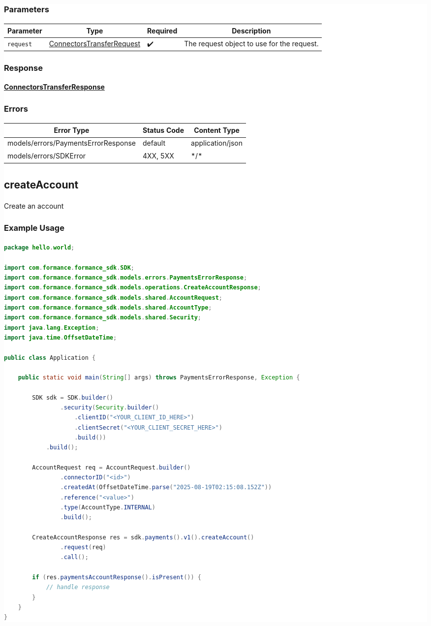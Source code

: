 ### Parameters

| Parameter                                                                         | Type                                                                              | Required                                                                          | Description                                                                       |
| --------------------------------------------------------------------------------- | --------------------------------------------------------------------------------- | --------------------------------------------------------------------------------- | --------------------------------------------------------------------------------- |
| `request`                                                                         | [ConnectorsTransferRequest](../../models/operations/ConnectorsTransferRequest.md) | :heavy_check_mark:                                                                | The request object to use for the request.                                        |

### Response

**[ConnectorsTransferResponse](../../models/operations/ConnectorsTransferResponse.md)**

### Errors

| Error Type                          | Status Code                         | Content Type                        |
| ----------------------------------- | ----------------------------------- | ----------------------------------- |
| models/errors/PaymentsErrorResponse | default                             | application/json                    |
| models/errors/SDKError              | 4XX, 5XX                            | \*/\*                               |

## createAccount

Create an account

### Example Usage

```java
package hello.world;

import com.formance.formance_sdk.SDK;
import com.formance.formance_sdk.models.errors.PaymentsErrorResponse;
import com.formance.formance_sdk.models.operations.CreateAccountResponse;
import com.formance.formance_sdk.models.shared.AccountRequest;
import com.formance.formance_sdk.models.shared.AccountType;
import com.formance.formance_sdk.models.shared.Security;
import java.lang.Exception;
import java.time.OffsetDateTime;

public class Application {

    public static void main(String[] args) throws PaymentsErrorResponse, Exception {

        SDK sdk = SDK.builder()
                .security(Security.builder()
                    .clientID("<YOUR_CLIENT_ID_HERE>")
                    .clientSecret("<YOUR_CLIENT_SECRET_HERE>")
                    .build())
            .build();

        AccountRequest req = AccountRequest.builder()
                .connectorID("<id>")
                .createdAt(OffsetDateTime.parse("2025-08-19T02:15:08.152Z"))
                .reference("<value>")
                .type(AccountType.INTERNAL)
                .build();

        CreateAccountResponse res = sdk.payments().v1().createAccount()
                .request(req)
                .call();

        if (res.paymentsAccountResponse().isPresent()) {
            // handle response
        }
    }
}
```